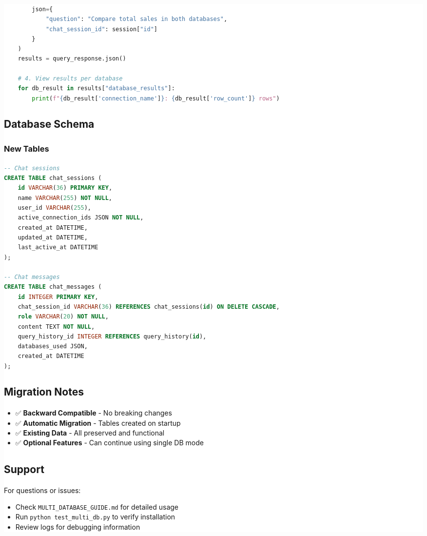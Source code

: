 ```python
        json={
            "question": "Compare total sales in both databases",
            "chat_session_id": session["id"]
        }
    )
    results = query_response.json()

    # 4. View results per database
    for db_result in results["database_results"]:
        print(f"{db_result['connection_name']}: {db_result['row_count']} rows")
```

## Database Schema

### New Tables

```sql
-- Chat sessions
CREATE TABLE chat_sessions (
    id VARCHAR(36) PRIMARY KEY,
    name VARCHAR(255) NOT NULL,
    user_id VARCHAR(255),
    active_connection_ids JSON NOT NULL,
    created_at DATETIME,
    updated_at DATETIME,
    last_active_at DATETIME
);

-- Chat messages
CREATE TABLE chat_messages (
    id INTEGER PRIMARY KEY,
    chat_session_id VARCHAR(36) REFERENCES chat_sessions(id) ON DELETE CASCADE,
    role VARCHAR(20) NOT NULL,
    content TEXT NOT NULL,
    query_history_id INTEGER REFERENCES query_history(id),
    databases_used JSON,
    created_at DATETIME
);
```

## Migration Notes

- ✅ **Backward Compatible** - No breaking changes
- ✅ **Automatic Migration** - Tables created on startup
- ✅ **Existing Data** - All preserved and functional
- ✅ **Optional Features** - Can continue using single DB mode

## Support

For questions or issues:
- Check `MULTI_DATABASE_GUIDE.md` for detailed usage
- Run `python test_multi_db.py` to verify installation
- Review logs for debugging information
